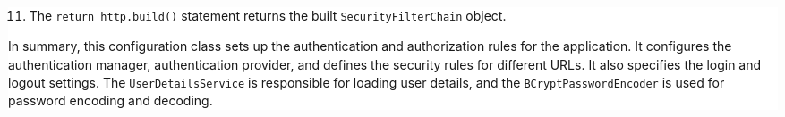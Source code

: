 11. The `return http.build()` statement returns the built `SecurityFilterChain` object.

In summary, this configuration class sets up the authentication and authorization rules for the application. It configures the authentication manager, authentication provider, and defines the security rules for different URLs. It also specifies the login and logout settings. The `UserDetailsService` is responsible for loading user details, and the `BCryptPasswordEncoder` is used for password encoding and decoding.

